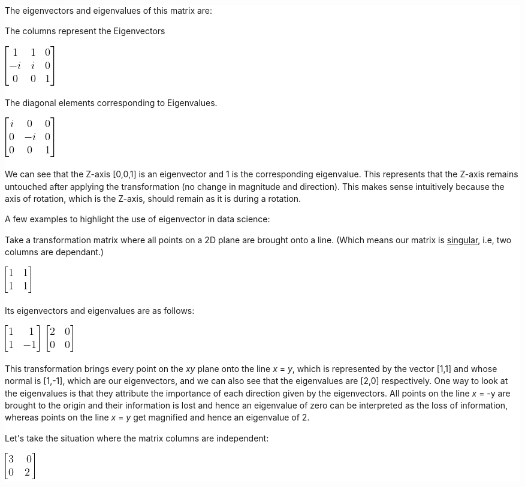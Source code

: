 The eigenvectors and eigenvalues of this matrix are:

The columns represent the Eigenvectors

![](assets/22.png)

The diagonal elements corresponding to Eigenvalues.

![](assets/23.png)

We can see that the Z-axis \[0,0,1\] is an eigenvector and 1 is the
corresponding eigenvalue. This represents that the Z-axis remains
untouched after applying the transformation (no change in magnitude and
direction). This makes sense intuitively because the axis of rotation,
which is the Z-axis, should remain as it is during a rotation.

A few examples to highlight the use of eigenvector in data science:

Take a transformation matrix where all points on a 2D plane are brought
onto a line. (Which means our matrix is
[singular](https://mathworld.wolfram.com/SingularMatrix.html),
i.e, two columns are dependant.)

![](assets/24.png)

Its eigenvectors and eigenvalues are as follows:

![](assets/25.png)

This transformation brings every point on the *xy* plane onto the line
*x* = *y*, which is represented by the vector [1,1] and whose normal
is [1,-1], which are our eigenvectors, and we can also see that the
eigenvalues are [2,0] respectively. One way to look at the eigenvalues
is that they attribute the importance of each direction given by the
eigenvectors. All points on the line *x* = -y are brought to the origin
and their information is lost and hence an eigenvalue of zero can be
interpreted as the loss of information, whereas points on the line *x* =
*y* get magnified and hence an eigenvalue of 2.

Let's take the situation where the matrix columns are independent:

![](assets/26.png)
